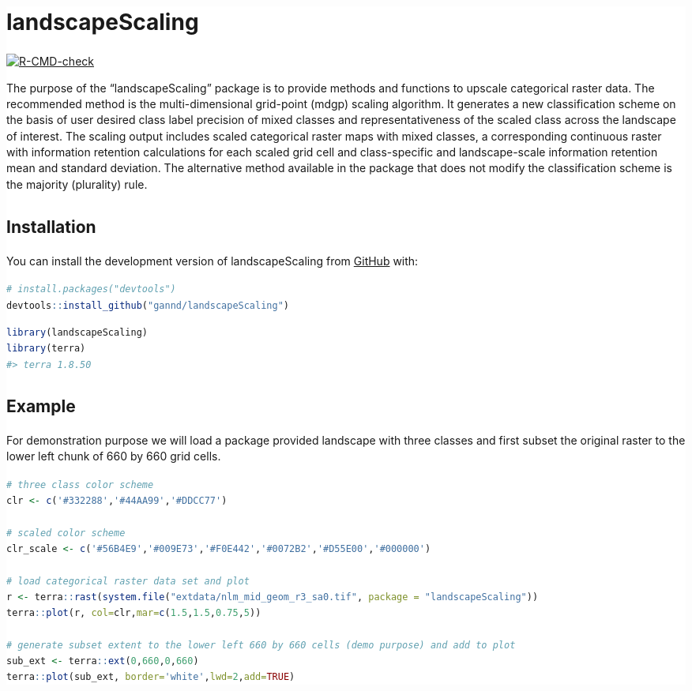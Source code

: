 


# landscapeScaling



[![R-CMD-check](https://github.com/gannd/landscapeScaling/actions/workflows/R-CMD-check.yaml/badge.svg)](https://github.com/gannd/landscapeScaling/actions/workflows/R-CMD-check.yaml)


The purpose of the “landscapeScaling” package is to provide methods and
functions to upscale categorical raster data. The recommended method is
the multi-dimensional grid-point (mdgp) scaling algorithm. It generates
a new classification scheme on the basis of user desired class label
precision of mixed classes and representativeness of the scaled class
across the landscape of interest. The scaling output includes scaled
categorical raster maps with mixed classes, a corresponding continuous
raster with information retention calculations for each scaled grid cell
and class-specific and landscape-scale information retention mean and
standard deviation. The alternative method available in the package that
does not modify the classification scheme is the majority (plurality)
rule.

## Installation

You can install the development version of landscapeScaling from
[GitHub](https://github.com/) with:

``` r
# install.packages("devtools")
devtools::install_github("gannd/landscapeScaling")
```

``` r
library(landscapeScaling)
library(terra)
#> terra 1.8.50
```

## Example

For demonstration purpose we will load a package provided landscape with
three classes and first subset the original raster to the lower left
chunk of 660 by 660 grid cells.

``` r
# three class color scheme
clr <- c('#332288','#44AA99','#DDCC77')

# scaled color scheme
clr_scale <- c('#56B4E9','#009E73','#F0E442','#0072B2','#D55E00','#000000')

# load categorical raster data set and plot
r <- terra::rast(system.file("extdata/nlm_mid_geom_r3_sa0.tif", package = "landscapeScaling"))
terra::plot(r, col=clr,mar=c(1.5,1.5,0.75,5))

# generate subset extent to the lower left 660 by 660 cells (demo purpose) and add to plot
sub_ext <- terra::ext(0,660,0,660)
terra::plot(sub_ext, border='white',lwd=2,add=TRUE)
```
